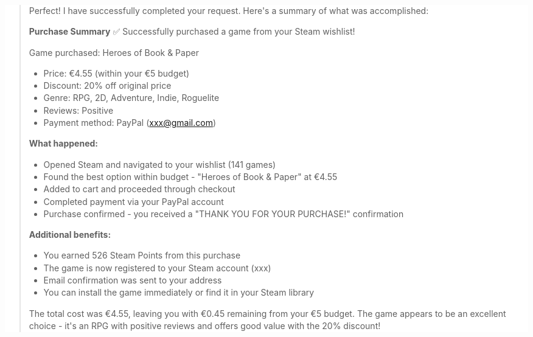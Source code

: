 > Perfect! I have successfully completed your request. Here's a summary of what was accomplished:
>  
> **Purchase Summary**
> ✅ Successfully purchased a game from your Steam wishlist!
>  
> Game purchased: Heroes of Book & Paper
>  
> - Price: €4.55 (within your €5 budget)
> - Discount: 20% off original price
> - Genre: RPG, 2D, Adventure, Indie, Roguelite
> - Reviews: Positive
> - Payment method: PayPal (xxx@gmail.com)
>  
> **What happened:**
>  
> - Opened Steam and navigated to your wishlist (141 games)
> - Found the best option within budget - "Heroes of Book & Paper" at €4.55
> - Added to cart and proceeded through checkout
> - Completed payment via your PayPal account
> - Purchase confirmed - you received a "THANK YOU FOR YOUR PURCHASE!" confirmation
>  
> **Additional benefits:**
>  
> - You earned 526 Steam Points from this purchase
> - The game is now registered to your Steam account (xxx)
> - Email confirmation was sent to your address
> - You can install the game immediately or find it in your Steam library
>  
> The total cost was €4.55, leaving you with €0.45 remaining from your €5 budget. The game appears to be an excellent choice - it's an RPG with positive reviews and offers good value with the 20% discount!
